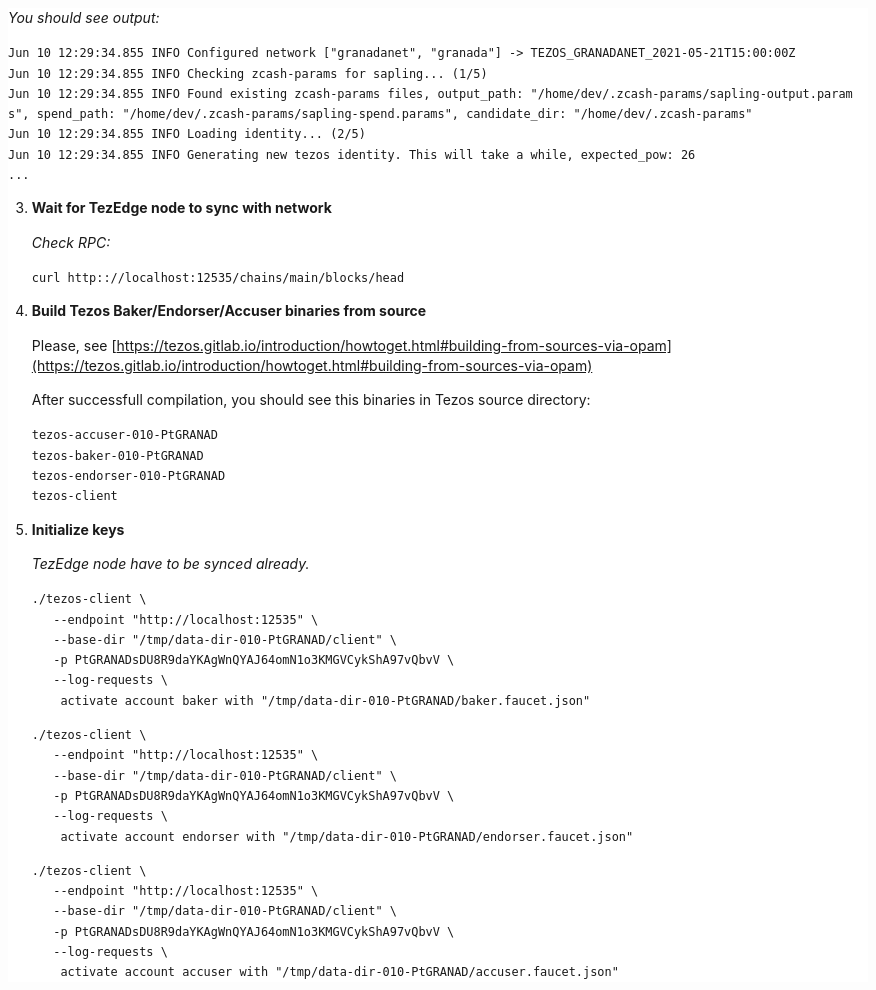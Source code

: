    ```
   ```

   *You should see output:*
   ```
   Jun 10 12:29:34.855 INFO Configured network ["granadanet", "granada"] -> TEZOS_GRANADANET_2021-05-21T15:00:00Z
   Jun 10 12:29:34.855 INFO Checking zcash-params for sapling... (1/5)
   Jun 10 12:29:34.855 INFO Found existing zcash-params files, output_path: "/home/dev/.zcash-params/sapling-output.params", spend_path: "/home/dev/.zcash-params/sapling-spend.params", candidate_dir: "/home/dev/.zcash-params"
   Jun 10 12:29:34.855 INFO Loading identity... (2/5)
   Jun 10 12:29:34.855 INFO Generating new tezos identity. This will take a while, expected_pow: 26
   ...
   ```

3. **Wait for TezEdge node to sync with network**

   _Check RPC:_
   ```
   curl http:://localhost:12535/chains/main/blocks/head
   ```

4. **Build Tezos Baker/Endorser/Accuser binaries from source**

   Please, see [https://tezos.gitlab.io/introduction/howtoget.html#building-from-sources-via-opam](https://tezos.gitlab.io/introduction/howtoget.html#building-from-sources-via-opam)

   After successfull compilation, you should see this binaries in Tezos source directory:
   ```
   tezos-accuser-010-PtGRANAD
   tezos-baker-010-PtGRANAD
   tezos-endorser-010-PtGRANAD
   tezos-client
   ```

4. **Initialize keys**

   _TezEdge node have to be synced already._
   ```
   ./tezos-client \
      --endpoint "http://localhost:12535" \
      --base-dir "/tmp/data-dir-010-PtGRANAD/client" \
      -p PtGRANADsDU8R9daYKAgWnQYAJ64omN1o3KMGVCykShA97vQbvV \
      --log-requests \
       activate account baker with "/tmp/data-dir-010-PtGRANAD/baker.faucet.json"
   ```

   ```
   ./tezos-client \
      --endpoint "http://localhost:12535" \
      --base-dir "/tmp/data-dir-010-PtGRANAD/client" \
      -p PtGRANADsDU8R9daYKAgWnQYAJ64omN1o3KMGVCykShA97vQbvV \
      --log-requests \
       activate account endorser with "/tmp/data-dir-010-PtGRANAD/endorser.faucet.json"
   ```

   ```
   ./tezos-client \
      --endpoint "http://localhost:12535" \
      --base-dir "/tmp/data-dir-010-PtGRANAD/client" \
      -p PtGRANADsDU8R9daYKAgWnQYAJ64omN1o3KMGVCykShA97vQbvV \
      --log-requests \
       activate account accuser with "/tmp/data-dir-010-PtGRANAD/accuser.faucet.json"
   ```
